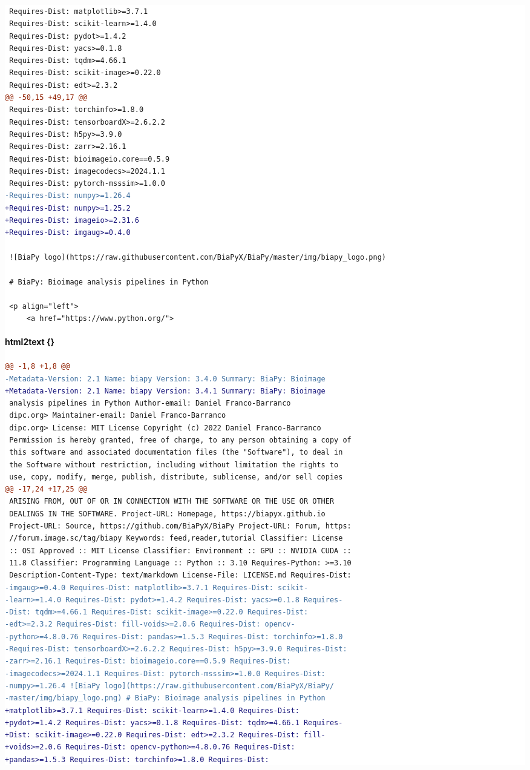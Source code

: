 ```diff
 Requires-Dist: matplotlib>=3.7.1
 Requires-Dist: scikit-learn>=1.4.0
 Requires-Dist: pydot>=1.4.2
 Requires-Dist: yacs>=0.1.8
 Requires-Dist: tqdm>=4.66.1
 Requires-Dist: scikit-image>=0.22.0
 Requires-Dist: edt>=2.3.2
@@ -50,15 +49,17 @@
 Requires-Dist: torchinfo>=1.8.0
 Requires-Dist: tensorboardX>=2.6.2.2
 Requires-Dist: h5py>=3.9.0
 Requires-Dist: zarr>=2.16.1
 Requires-Dist: bioimageio.core==0.5.9
 Requires-Dist: imagecodecs>=2024.1.1
 Requires-Dist: pytorch-msssim>=1.0.0
-Requires-Dist: numpy>=1.26.4
+Requires-Dist: numpy>=1.25.2
+Requires-Dist: imageio>=2.31.6
+Requires-Dist: imgaug>=0.4.0
 
 ![BiaPy logo](https://raw.githubusercontent.com/BiaPyX/BiaPy/master/img/biapy_logo.png)
 
 # BiaPy: Bioimage analysis pipelines in Python
 
 <p align="left">
     <a href="https://www.python.org/">
```

#### html2text {}

```diff
@@ -1,8 +1,8 @@
-Metadata-Version: 2.1 Name: biapy Version: 3.4.0 Summary: BiaPy: Bioimage
+Metadata-Version: 2.1 Name: biapy Version: 3.4.1 Summary: BiaPy: Bioimage
 analysis pipelines in Python Author-email: Daniel Franco-Barranco
 dipc.org> Maintainer-email: Daniel Franco-Barranco
 dipc.org> License: MIT License Copyright (c) 2022 Daniel Franco-Barranco
 Permission is hereby granted, free of charge, to any person obtaining a copy of
 this software and associated documentation files (the "Software"), to deal in
 the Software without restriction, including without limitation the rights to
 use, copy, modify, merge, publish, distribute, sublicense, and/or sell copies
@@ -17,24 +17,25 @@
 ARISING FROM, OUT OF OR IN CONNECTION WITH THE SOFTWARE OR THE USE OR OTHER
 DEALINGS IN THE SOFTWARE. Project-URL: Homepage, https://biapyx.github.io
 Project-URL: Source, https://github.com/BiaPyX/BiaPy Project-URL: Forum, https:
 //forum.image.sc/tag/biapy Keywords: feed,reader,tutorial Classifier: License
 :: OSI Approved :: MIT License Classifier: Environment :: GPU :: NVIDIA CUDA ::
 11.8 Classifier: Programming Language :: Python :: 3.10 Requires-Python: >=3.10
 Description-Content-Type: text/markdown License-File: LICENSE.md Requires-Dist:
-imgaug>=0.4.0 Requires-Dist: matplotlib>=3.7.1 Requires-Dist: scikit-
-learn>=1.4.0 Requires-Dist: pydot>=1.4.2 Requires-Dist: yacs>=0.1.8 Requires-
-Dist: tqdm>=4.66.1 Requires-Dist: scikit-image>=0.22.0 Requires-Dist:
-edt>=2.3.2 Requires-Dist: fill-voids>=2.0.6 Requires-Dist: opencv-
-python>=4.8.0.76 Requires-Dist: pandas>=1.5.3 Requires-Dist: torchinfo>=1.8.0
-Requires-Dist: tensorboardX>=2.6.2.2 Requires-Dist: h5py>=3.9.0 Requires-Dist:
-zarr>=2.16.1 Requires-Dist: bioimageio.core==0.5.9 Requires-Dist:
-imagecodecs>=2024.1.1 Requires-Dist: pytorch-msssim>=1.0.0 Requires-Dist:
-numpy>=1.26.4 ![BiaPy logo](https://raw.githubusercontent.com/BiaPyX/BiaPy/
-master/img/biapy_logo.png) # BiaPy: Bioimage analysis pipelines in Python
+matplotlib>=3.7.1 Requires-Dist: scikit-learn>=1.4.0 Requires-Dist:
+pydot>=1.4.2 Requires-Dist: yacs>=0.1.8 Requires-Dist: tqdm>=4.66.1 Requires-
+Dist: scikit-image>=0.22.0 Requires-Dist: edt>=2.3.2 Requires-Dist: fill-
+voids>=2.0.6 Requires-Dist: opencv-python>=4.8.0.76 Requires-Dist:
+pandas>=1.5.3 Requires-Dist: torchinfo>=1.8.0 Requires-Dist:
```